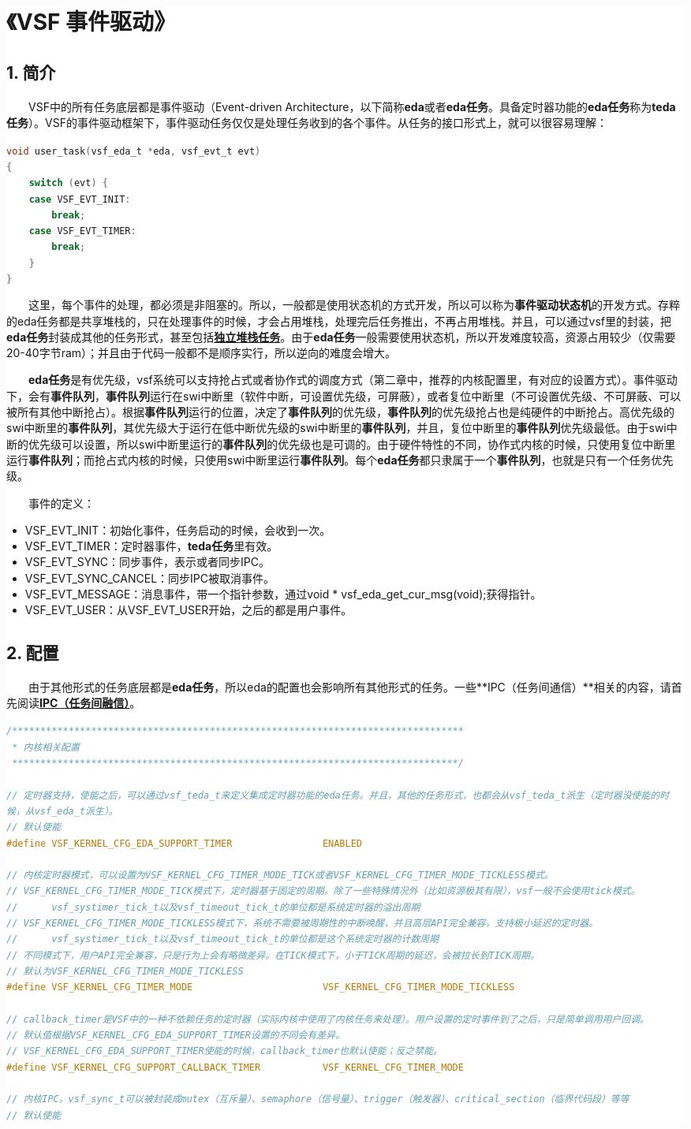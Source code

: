 # 《VSF 事件驱动》

## 1. 简介
&emsp;&emsp;VSF中的所有任务底层都是事件驱动（Event-driven Architecture，以下简称**eda**或者**eda任务**。具备定时器功能的**eda任务**称为**teda任务**）。VSF的事件驱动框架下，事件驱动任务仅仅是处理任务收到的各个事件。从任务的接口形式上，就可以很容易理解：
```c
void user_task(vsf_eda_t *eda, vsf_evt_t evt)
{
    switch (evt) {
    case VSF_EVT_INIT:
        break;
    case VSF_EVT_TIMER:
        break;
    }
}
```
&emsp;&emsp;这里，每个事件的处理，都必须是非阻塞的。所以，一般都是使用状态机的方式开发，所以可以称为**事件驱动状态机**的开发方式。存粹的eda任务都是共享堆栈的，只在处理事件的时候，才会占用堆栈，处理完后任务推出，不再占用堆栈。并且，可以通过vsf里的封装，把**eda任务**封装成其他的任务形式，甚至包括[**独立堆栈任务**](../thread/README_zh.md)。由于**eda任务**一般需要使用状态机，所以开发难度较高，资源占用较少（仅需要20-40字节ram）；并且由于代码一般都不是顺序实行，所以逆向的难度会增大。

&emsp;&emsp;**eda任务**是有优先级，vsf系统可以支持抢占式或者协作式的调度方式（第二章中，推荐的内核配置里，有对应的设置方式）。事件驱动下，会有**事件队列**，**事件队列**运行在swi中断里（软件中断，可设置优先级，可屏蔽），或者复位中断里（不可设置优先级、不可屏蔽、可以被所有其他中断抢占）。根据**事件队列**运行的位置，决定了**事件队列**的优先级，**事件队列**的优先级抢占也是纯硬件的中断抢占。高优先级的swi中断里的**事件队列**，其优先级大于运行在低中断优先级的swi中断里的**事件队列**，并且，复位中断里的**事件队列**优先级最低。由于swi中断的优先级可以设置，所以swi中断里运行的**事件队列**的优先级也是可调的。由于硬件特性的不同，协作式内核的时候，只使用复位中断里运行**事件队列**；而抢占式内核的时候，只使用swi中断里运行**事件队列**。每个**eda任务**都只隶属于一个**事件队列**，也就是只有一个任务优先级。

&emsp;&emsp;事件的定义：
- VSF_EVT_INIT：初始化事件，任务启动的时候，会收到一次。
- VSF_EVT_TIMER：定时器事件，**teda任务**里有效。
- VSF_EVT_SYNC：同步事件，表示或者同步IPC。
- VSF_EVT_SYNC_CANCEL：同步IPC被取消事件。
- VSF_EVT_MESSAGE：消息事件，带一个指针参数，通过void * vsf_eda_get_cur_msg(void);获得指针。
- VSF_EVT_USER：从VSF_EVT_USER开始，之后的都是用户事件。

## 2. 配置
&emsp;&emsp;由于其他形式的任务底层都是**eda任务**，所以eda的配置也会影响所有其他形式的任务。一些**IPC（任务间通信）**相关的内容，请首先阅读[**IPC（任务间融信）**](../ipc/README_zh.md)。
```c
/********************************************************************************
 * 内核相关配置
 *******************************************************************************/

// 定时器支持，使能之后，可以通过vsf_teda_t来定义集成定时器功能的eda任务。并且，其他的任务形式，也都会从vsf_teda_t派生（定时器没使能的时候，从vsf_eda_t派生）。
// 默认使能
#define VSF_KERNEL_CFG_EDA_SUPPORT_TIMER                ENABLED

// 内核定时器模式，可以设置为VSF_KERNEL_CFG_TIMER_MODE_TICK或者VSF_KERNEL_CFG_TIMER_MODE_TICKLESS模式。
// VSF_KERNEL_CFG_TIMER_MODE_TICK模式下，定时器基于固定的周期。除了一些特殊情况外（比如资源极其有限），vsf一般不会使用tick模式。
//      vsf_systimer_tick_t以及vsf_timeout_tick_t的单位都是系统定时器的溢出周期
// VSF_KERNEL_CFG_TIMER_MODE_TICKLESS模式下，系统不需要被周期性的中断唤醒，并且高层API完全兼容，支持极小延迟的定时器。
//      vsf_systimer_tick_t以及vsf_timeout_tick_t的单位都是这个系统定时器的计数周期
// 不同模式下，用户API完全兼容，只是行为上会有略微差异。在TICK模式下，小于TICK周期的延迟，会被拉长到TICK周期。
// 默认为VSF_KERNEL_CFG_TIMER_MODE_TICKLESS
#define VSF_KERNEL_CFG_TIMER_MODE                       VSF_KERNEL_CFG_TIMER_MODE_TICKLESS

// callback_timer是VSF中的一种不依赖任务的定时器（实际内核中使用了内核任务来处理）。用户设置的定时事件到了之后，只是简单调用用户回调。
// 默认值根据VSF_KERNEL_CFG_EDA_SUPPORT_TIMER设置的不同会有差异。
// VSF_KERNEL_CFG_EDA_SUPPORT_TIMER使能的时候，callback_timer也默认使能；反之禁能。
#define VSF_KERNEL_CFG_SUPPORT_CALLBACK_TIMER           VSF_KERNEL_CFG_TIMER_MODE

// 内核IPC。vsf_sync_t可以被封装成mutex（互斥量）、semaphore（信号量）、trigger（触发器）、critical_section（临界代码段）等等
// 默认使能
```